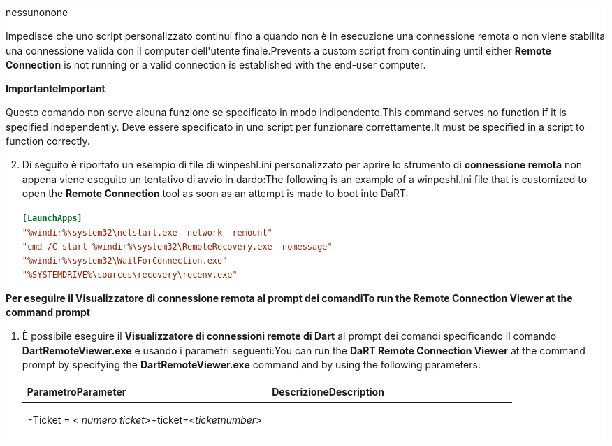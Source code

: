    <td align="left"><p><span data-ttu-id="e8045-162">nessuno</span><span class="sxs-lookup"><span data-stu-id="e8045-162">none</span></span></p></td>
   <td align="left"><p><span data-ttu-id="e8045-163">Impedisce che uno script personalizzato continui fino a quando <strong> </strong> non è in esecuzione una connessione remota o non viene stabilita una connessione valida con il computer dell'utente finale.</span><span class="sxs-lookup"><span data-stu-id="e8045-163">Prevents a custom script from continuing until either <strong>Remote Connection</strong> is not running or a valid connection is established with the end-user computer.</span></span></p>
   <div class="alert">
   <strong><span data-ttu-id="e8045-164">Importante</span><span class="sxs-lookup"><span data-stu-id="e8045-164">Important</span></span></strong><br/><p><span data-ttu-id="e8045-165">Questo comando non serve alcuna funzione se specificato in modo indipendente.</span><span class="sxs-lookup"><span data-stu-id="e8045-165">This command serves no function if it is specified independently.</span></span> <span data-ttu-id="e8045-166">Deve essere specificato in uno script per funzionare correttamente.</span><span class="sxs-lookup"><span data-stu-id="e8045-166">It must be specified in a script to function correctly.</span></span></p>
   </div>
   <div>

   </div></td>
   </tr>
   </tbody>
   </table>



2. <span data-ttu-id="e8045-167">Di seguito è riportato un esempio di file di winpeshl.ini personalizzato per aprire lo strumento di **connessione remota** non appena viene eseguito un tentativo di avvio in dardo:</span><span class="sxs-lookup"><span data-stu-id="e8045-167">The following is an example of a winpeshl.ini file that is customized to open the **Remote Connection** tool as soon as an attempt is made to boot into DaRT:</span></span>

   ```ini
   [LaunchApps]
   "%windir%\system32\netstart.exe -network -remount"
   "cmd /C start %windir%\system32\RemoteRecovery.exe -nomessage"
   "%windir%\system32\WaitForConnection.exe"
   "%SYSTEMDRIVE%\sources\recovery\recenv.exe"
   ```

**<span data-ttu-id="e8045-168">Per eseguire il Visualizzatore di connessione remota al prompt dei comandi</span><span class="sxs-lookup"><span data-stu-id="e8045-168">To run the Remote Connection Viewer at the command prompt</span></span>**

1.  <span data-ttu-id="e8045-169">È possibile eseguire il **Visualizzatore di connessioni remote di Dart** al prompt dei comandi specificando il comando **DartRemoteViewer.exe** e usando i parametri seguenti:</span><span class="sxs-lookup"><span data-stu-id="e8045-169">You can run the **DaRT Remote Connection Viewer** at the command prompt by specifying the **DartRemoteViewer.exe** command and by using the following parameters:</span></span>

    <table>
    <colgroup>
    <col width="50%" />
    <col width="50%" />
    </colgroup>
    <thead>
    <tr class="header">
    <th align="left"><span data-ttu-id="e8045-170">Parametro</span><span class="sxs-lookup"><span data-stu-id="e8045-170">Parameter</span></span></th>
    <th align="left"><span data-ttu-id="e8045-171">Descrizione</span><span class="sxs-lookup"><span data-stu-id="e8045-171">Description</span></span></th>
    </tr>
    </thead>
    <tbody>
    <tr class="odd">
    <td align="left"><p><span data-ttu-id="e8045-172">-Ticket = &lt; <em> numero ticket</em>&gt;</span><span class="sxs-lookup"><span data-stu-id="e8045-172">-ticket=&lt;<em>ticketnumber</em>&gt;</span></span></p></td>